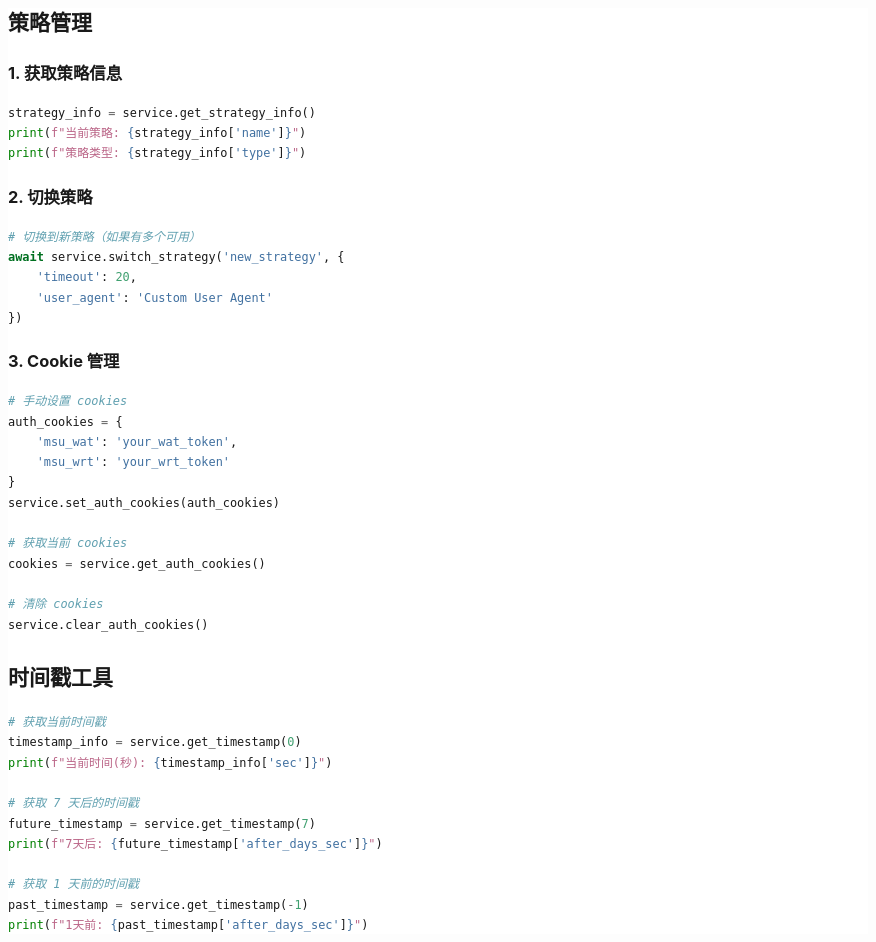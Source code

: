 ## 策略管理

### 1. 获取策略信息

```python
strategy_info = service.get_strategy_info()
print(f"当前策略: {strategy_info['name']}")
print(f"策略类型: {strategy_info['type']}")
```

### 2. 切换策略

```python
# 切换到新策略（如果有多个可用）
await service.switch_strategy('new_strategy', {
    'timeout': 20,
    'user_agent': 'Custom User Agent'
})
```

### 3. Cookie 管理

```python
# 手动设置 cookies
auth_cookies = {
    'msu_wat': 'your_wat_token',
    'msu_wrt': 'your_wrt_token'
}
service.set_auth_cookies(auth_cookies)

# 获取当前 cookies
cookies = service.get_auth_cookies()

# 清除 cookies
service.clear_auth_cookies()
```

## 时间戳工具

```python
# 获取当前时间戳
timestamp_info = service.get_timestamp(0)
print(f"当前时间(秒): {timestamp_info['sec']}")

# 获取 7 天后的时间戳
future_timestamp = service.get_timestamp(7)
print(f"7天后: {future_timestamp['after_days_sec']}")

# 获取 1 天前的时间戳
past_timestamp = service.get_timestamp(-1)
print(f"1天前: {past_timestamp['after_days_sec']}")
```
